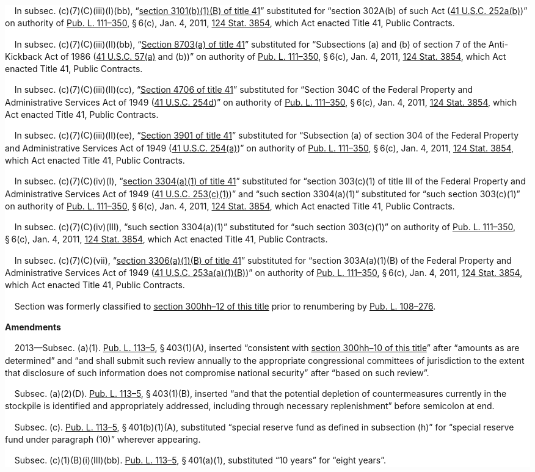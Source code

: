     In subsec. (c)(7)(C)(iii)(I)(bb), “[section 3101(b)(1)(B) of title 41][/us/usc/t41/s3101/b/1/B]” substituted for “section 302A(b) of such Act ([41 U.S.C. 252a(b)][/us/usc/t41/s252a/b])” on authority of [Pub. L. 111–350][/us/pl/111/350], § 6(c), Jan. 4, 2011, [124 Stat. 3854][/us/stat/124/3854], which Act enacted Title 41, Public Contracts.

    In subsec. (c)(7)(C)(iii)(II)(bb), “[Section 8703(a) of title 41][/us/usc/t41/s8703/a]” substituted for “Subsections (a) and (b) of section 7 of the Anti-Kickback Act of 1986 ([41 U.S.C. 57(a)][/us/usc/t41/s57/a] and (b))” on authority of [Pub. L. 111–350][/us/pl/111/350], § 6(c), Jan. 4, 2011, [124 Stat. 3854][/us/stat/124/3854], which Act enacted Title 41, Public Contracts.

    In subsec. (c)(7)(C)(iii)(II)(cc), “[Section 4706 of title 41][/us/usc/t41/s4706]” substituted for “Section 304C of the Federal Property and Administrative Services Act of 1949 ([41 U.S.C. 254d][/us/usc/t41/s254d])” on authority of [Pub. L. 111–350][/us/pl/111/350], § 6(c), Jan. 4, 2011, [124 Stat. 3854][/us/stat/124/3854], which Act enacted Title 41, Public Contracts.

    In subsec. (c)(7)(C)(iii)(II)(ee), “[Section 3901 of title 41][/us/usc/t41/s3901]” substituted for “Subsection (a) of section 304 of the Federal Property and Administrative Services Act of 1949 ([41 U.S.C. 254(a)][/us/usc/t41/s254/a])” on authority of [Pub. L. 111–350][/us/pl/111/350], § 6(c), Jan. 4, 2011, [124 Stat. 3854][/us/stat/124/3854], which Act enacted Title 41, Public Contracts.

    In subsec. (c)(7)(C)(iv)(I), “[section 3304(a)(1) of title 41][/us/usc/t41/s3304/a/1]” substituted for “section 303(c)(1) of title III of the Federal Property and Administrative Services Act of 1949 ([41 U.S.C. 253(c)(1)][/us/usc/t41/s253/c/1])” and “such section 3304(a)(1)” substituted for “such section 303(c)(1)” on authority of [Pub. L. 111–350][/us/pl/111/350], § 6(c), Jan. 4, 2011, [124 Stat. 3854][/us/stat/124/3854], which Act enacted Title 41, Public Contracts.

    In subsec. (c)(7)(C)(iv)(III), “such section 3304(a)(1)” substituted for “such section 303(c)(1)” on authority of [Pub. L. 111–350][/us/pl/111/350], § 6(c), Jan. 4, 2011, [124 Stat. 3854][/us/stat/124/3854], which Act enacted Title 41, Public Contracts.

    In subsec. (c)(7)(C)(vii), “[section 3306(a)(1)(B) of title 41][/us/usc/t41/s3306/a/1/B]” substituted for “section 303A(a)(1)(B) of the Federal Property and Administrative Services Act of 1949 ([41 U.S.C. 253a(a)(1)(B)][/us/usc/t41/s253a/a/1/B])” on authority of [Pub. L. 111–350][/us/pl/111/350], § 6(c), Jan. 4, 2011, [124 Stat. 3854][/us/stat/124/3854], which Act enacted Title 41, Public Contracts.

    Section was formerly classified to [section 300hh–12 of this title][/us/usc/t42/s300hh–12] prior to renumbering by [Pub. L. 108–276][/us/pl/108/276].

 __Amendments__ 

    2013—Subsec. (a)(1). [Pub. L. 113–5][/us/pl/113/5], § 403(1)(A), inserted “consistent with [section 300hh–10 of this title][/us/usc/t42/s300hh–10]” after “amounts as are determined” and “and shall submit such review annually to the appropriate congressional committees of jurisdiction to the extent that disclosure of such information does not compromise national security” after “based on such review”.

    Subsec. (a)(2)(D). [Pub. L. 113–5][/us/pl/113/5], § 403(1)(B), inserted “and that the potential depletion of countermeasures currently in the stockpile is identified and appropriately addressed, including through necessary replenishment” before semicolon at end.

    Subsec. (c). [Pub. L. 113–5][/us/pl/113/5], § 401(b)(1)(A), substituted “special reserve fund as defined in subsection (h)” for “special reserve fund under paragraph (10)” wherever appearing.

    Subsec. (c)(1)(B)(i)(III)(bb). [Pub. L. 113–5][/us/pl/113/5], § 401(a)(1), substituted “10 years” for “eight years”.


[/us/usc/t42/s300hh–10]: https://publicdocs.github.io/go/links?ns=uslm&ref=%2Fus%2Fusc%2Ft42%2Fs300hh%E2%80%9310
[/us/usc/t42/s247d–6/a]: https://publicdocs.github.io/go/links?ns=uslm&ref=%2Fus%2Fusc%2Ft42%2Fs247d%E2%80%936%2Fa
[/us/usc/t21/s321/g/1]: https://publicdocs.github.io/go/links?ns=uslm&ref=%2Fus%2Fusc%2Ft21%2Fs321%2Fg%2F1
[/us/usc/t42/s262/i]: https://publicdocs.github.io/go/links?ns=uslm&ref=%2Fus%2Fusc%2Ft42%2Fs262%2Fi
[/us/usc/t21/s321/h]: https://publicdocs.github.io/go/links?ns=uslm&ref=%2Fus%2Fusc%2Ft21%2Fs321%2Fh
[/us/usc/t21/s351]: https://publicdocs.github.io/go/links?ns=uslm&ref=%2Fus%2Fusc%2Ft21%2Fs351
[/us/usc/t42/s262]: https://publicdocs.github.io/go/links?ns=uslm&ref=%2Fus%2Fusc%2Ft42%2Fs262
[/us/usc/t21/s360bbb–3]: https://publicdocs.github.io/go/links?ns=uslm&ref=%2Fus%2Fusc%2Ft21%2Fs360bbb%E2%80%933
[/us/usc/t6/s122]: https://publicdocs.github.io/go/links?ns=uslm&ref=%2Fus%2Fusc%2Ft6%2Fs122
[/us/usc/t5/s552]: https://publicdocs.github.io/go/links?ns=uslm&ref=%2Fus%2Fusc%2Ft5%2Fs552
[/us/usc/t41/s3304/a/1]: https://publicdocs.github.io/go/links?ns=uslm&ref=%2Fus%2Fusc%2Ft41%2Fs3304%2Fa%2F1
[/us/usc/t41/s134]: https://publicdocs.github.io/go/links?ns=uslm&ref=%2Fus%2Fusc%2Ft41%2Fs134
[/us/usc/t41/s3101/b/1/A]: https://publicdocs.github.io/go/links?ns=uslm&ref=%2Fus%2Fusc%2Ft41%2Fs3101%2Fb%2F1%2FA
[/us/usc/t41/s3305/a/1]: https://publicdocs.github.io/go/links?ns=uslm&ref=%2Fus%2Fusc%2Ft41%2Fs3305%2Fa%2F1
[/us/usc/t41/s3101/b/1/B]: https://publicdocs.github.io/go/links?ns=uslm&ref=%2Fus%2Fusc%2Ft41%2Fs3101%2Fb%2F1%2FB
[/us/usc/t41/s8703/a]: https://publicdocs.github.io/go/links?ns=uslm&ref=%2Fus%2Fusc%2Ft41%2Fs8703%2Fa
[/us/usc/t41/s4706]: https://publicdocs.github.io/go/links?ns=uslm&ref=%2Fus%2Fusc%2Ft41%2Fs4706
[/us/usc/t40/s3131]: https://publicdocs.github.io/go/links?ns=uslm&ref=%2Fus%2Fusc%2Ft40%2Fs3131
[/us/usc/t41/s3901]: https://publicdocs.github.io/go/links?ns=uslm&ref=%2Fus%2Fusc%2Ft41%2Fs3901
[/us/usc/t42/s6962]: https://publicdocs.github.io/go/links?ns=uslm&ref=%2Fus%2Fusc%2Ft42%2Fs6962
[/us/usc/t31/s1354]: https://publicdocs.github.io/go/links?ns=uslm&ref=%2Fus%2Fusc%2Ft31%2Fs1354
[/us/usc/t41/s3304/a/1]: https://publicdocs.github.io/go/links?ns=uslm&ref=%2Fus%2Fusc%2Ft41%2Fs3304%2Fa%2F1
[/us/usc/t41/s3306/a/1/B]: https://publicdocs.github.io/go/links?ns=uslm&ref=%2Fus%2Fusc%2Ft41%2Fs3306%2Fa%2F1%2FB
[/us/usc/t31/s1535]: https://publicdocs.github.io/go/links?ns=uslm&ref=%2Fus%2Fusc%2Ft31%2Fs1535
[/us/usc/t5/s552]: https://publicdocs.github.io/go/links?ns=uslm&ref=%2Fus%2Fusc%2Ft5%2Fs552
[/us/usc/t42/s247d–7e]: https://publicdocs.github.io/go/links?ns=uslm&ref=%2Fus%2Fusc%2Ft42%2Fs247d%E2%80%937e
[/us/usc/t42/s247d–7e]: https://publicdocs.github.io/go/links?ns=uslm&ref=%2Fus%2Fusc%2Ft42%2Fs247d%E2%80%937e
[/us/usc/t42/s247d–7e]: https://publicdocs.github.io/go/links?ns=uslm&ref=%2Fus%2Fusc%2Ft42%2Fs247d%E2%80%937e
[/us/usc/t42/s247d–7e]: https://publicdocs.github.io/go/links?ns=uslm&ref=%2Fus%2Fusc%2Ft42%2Fs247d%E2%80%937e
[/us/usc/t42/s300hh–10/d]: https://publicdocs.github.io/go/links?ns=uslm&ref=%2Fus%2Fusc%2Ft42%2Fs300hh%E2%80%9310%2Fd
[/us/usc/t42/s247d–7e/a]: https://publicdocs.github.io/go/links?ns=uslm&ref=%2Fus%2Fusc%2Ft42%2Fs247d%E2%80%937e%2Fa
[/us/usc/t6/s321j/a]: https://publicdocs.github.io/go/links?ns=uslm&ref=%2Fus%2Fusc%2Ft6%2Fs321j%2Fa
[/us/act/1944-07-01/ch373]: https://publicdocs.github.io/go/links?ns=uslm&ref=%2Fus%2Fact%2F1944-07-01%2Fch373
[/us/pl/107/188/tI]: https://publicdocs.github.io/go/links?ns=uslm&ref=%2Fus%2Fpl%2F107%2F188%2FtI
[/us/stat/116/611]: https://publicdocs.github.io/go/links?ns=uslm&ref=%2Fus%2Fstat%2F116%2F611
[/us/pl/107/296/tXVII]: https://publicdocs.github.io/go/links?ns=uslm&ref=%2Fus%2Fpl%2F107%2F296%2FtXVII
[/us/stat/116/2316]: https://publicdocs.github.io/go/links?ns=uslm&ref=%2Fus%2Fstat%2F116%2F2316
[/us/pl/108/276]: https://publicdocs.github.io/go/links?ns=uslm&ref=%2Fus%2Fpl%2F108%2F276
[/us/stat/118/842]: https://publicdocs.github.io/go/links?ns=uslm&ref=%2Fus%2Fstat%2F118%2F842
[/us/pl/109/417/tI]: https://publicdocs.github.io/go/links?ns=uslm&ref=%2Fus%2Fpl%2F109%2F417%2FtI
[/us/stat/120/2834]: https://publicdocs.github.io/go/links?ns=uslm&ref=%2Fus%2Fstat%2F120%2F2834
[/us/pl/113/5/tIV]: https://publicdocs.github.io/go/links?ns=uslm&ref=%2Fus%2Fpl%2F113%2F5%2FtIV
[/us/stat/127/192]: https://publicdocs.github.io/go/links?ns=uslm&ref=%2Fus%2Fstat%2F127%2F192
[/us/act/1938-06-25/ch675]: https://publicdocs.github.io/go/links?ns=uslm&ref=%2Fus%2Fact%2F1938-06-25%2Fch675
[/us/stat/52/1040]: https://publicdocs.github.io/go/links?ns=uslm&ref=%2Fus%2Fstat%2F52%2F1040
[/us/usc/t21/s301]: https://publicdocs.github.io/go/links?ns=uslm&ref=%2Fus%2Fusc%2Ft21%2Fs301
[/us/pl/108/276]: https://publicdocs.github.io/go/links?ns=uslm&ref=%2Fus%2Fpl%2F108%2F276
[/us/stat/118/835]: https://publicdocs.github.io/go/links?ns=uslm&ref=%2Fus%2Fstat%2F118%2F835
[/us/usc/t42/s201]: https://publicdocs.github.io/go/links?ns=uslm&ref=%2Fus%2Fusc%2Ft42%2Fs201
[/us/usc/t41/s3304/a/1]: https://publicdocs.github.io/go/links?ns=uslm&ref=%2Fus%2Fusc%2Ft41%2Fs3304%2Fa%2F1
[/us/usc/t41/s253/c/1]: https://publicdocs.github.io/go/links?ns=uslm&ref=%2Fus%2Fusc%2Ft41%2Fs253%2Fc%2F1
[/us/pl/111/350]: https://publicdocs.github.io/go/links?ns=uslm&ref=%2Fus%2Fpl%2F111%2F350
[/us/stat/124/3854]: https://publicdocs.github.io/go/links?ns=uslm&ref=%2Fus%2Fstat%2F124%2F3854
[/us/usc/t41/s134]: https://publicdocs.github.io/go/links?ns=uslm&ref=%2Fus%2Fusc%2Ft41%2Fs134
[/us/usc/t41/s403/11]: https://publicdocs.github.io/go/links?ns=uslm&ref=%2Fus%2Fusc%2Ft41%2Fs403%2F11
[/us/usc/t41/s3101/b/1/A]: https://publicdocs.github.io/go/links?ns=uslm&ref=%2Fus%2Fusc%2Ft41%2Fs3101%2Fb%2F1%2FA
[/us/usc/t41/s252a/a]: https://publicdocs.github.io/go/links?ns=uslm&ref=%2Fus%2Fusc%2Ft41%2Fs252a%2Fa
[/us/pl/111/350]: https://publicdocs.github.io/go/links?ns=uslm&ref=%2Fus%2Fpl%2F111%2F350
[/us/stat/124/3854]: https://publicdocs.github.io/go/links?ns=uslm&ref=%2Fus%2Fstat%2F124%2F3854
[/us/usc/t41/s3305/a/1]: https://publicdocs.github.io/go/links?ns=uslm&ref=%2Fus%2Fusc%2Ft41%2Fs3305%2Fa%2F1
[/us/usc/t41/s253/g/1/A]: https://publicdocs.github.io/go/links?ns=uslm&ref=%2Fus%2Fusc%2Ft41%2Fs253%2Fg%2F1%2FA
[/us/pl/111/350]: https://publicdocs.github.io/go/links?ns=uslm&ref=%2Fus%2Fpl%2F111%2F350
[/us/stat/124/3854]: https://publicdocs.github.io/go/links?ns=uslm&ref=%2Fus%2Fstat%2F124%2F3854
[/us/usc/t41/s3101/b/1/B]: https://publicdocs.github.io/go/links?ns=uslm&ref=%2Fus%2Fusc%2Ft41%2Fs3101%2Fb%2F1%2FB
[/us/usc/t41/s252a/b]: https://publicdocs.github.io/go/links?ns=uslm&ref=%2Fus%2Fusc%2Ft41%2Fs252a%2Fb
[/us/pl/111/350]: https://publicdocs.github.io/go/links?ns=uslm&ref=%2Fus%2Fpl%2F111%2F350
[/us/stat/124/3854]: https://publicdocs.github.io/go/links?ns=uslm&ref=%2Fus%2Fstat%2F124%2F3854
[/us/usc/t41/s8703/a]: https://publicdocs.github.io/go/links?ns=uslm&ref=%2Fus%2Fusc%2Ft41%2Fs8703%2Fa
[/us/usc/t41/s57/a]: https://publicdocs.github.io/go/links?ns=uslm&ref=%2Fus%2Fusc%2Ft41%2Fs57%2Fa
[/us/pl/111/350]: https://publicdocs.github.io/go/links?ns=uslm&ref=%2Fus%2Fpl%2F111%2F350
[/us/stat/124/3854]: https://publicdocs.github.io/go/links?ns=uslm&ref=%2Fus%2Fstat%2F124%2F3854
[/us/usc/t41/s4706]: https://publicdocs.github.io/go/links?ns=uslm&ref=%2Fus%2Fusc%2Ft41%2Fs4706
[/us/usc/t41/s254d]: https://publicdocs.github.io/go/links?ns=uslm&ref=%2Fus%2Fusc%2Ft41%2Fs254d
[/us/pl/111/350]: https://publicdocs.github.io/go/links?ns=uslm&ref=%2Fus%2Fpl%2F111%2F350
[/us/stat/124/3854]: https://publicdocs.github.io/go/links?ns=uslm&ref=%2Fus%2Fstat%2F124%2F3854
[/us/usc/t41/s3901]: https://publicdocs.github.io/go/links?ns=uslm&ref=%2Fus%2Fusc%2Ft41%2Fs3901
[/us/usc/t41/s254/a]: https://publicdocs.github.io/go/links?ns=uslm&ref=%2Fus%2Fusc%2Ft41%2Fs254%2Fa
[/us/pl/111/350]: https://publicdocs.github.io/go/links?ns=uslm&ref=%2Fus%2Fpl%2F111%2F350
[/us/stat/124/3854]: https://publicdocs.github.io/go/links?ns=uslm&ref=%2Fus%2Fstat%2F124%2F3854
[/us/usc/t41/s3304/a/1]: https://publicdocs.github.io/go/links?ns=uslm&ref=%2Fus%2Fusc%2Ft41%2Fs3304%2Fa%2F1
[/us/usc/t41/s253/c/1]: https://publicdocs.github.io/go/links?ns=uslm&ref=%2Fus%2Fusc%2Ft41%2Fs253%2Fc%2F1
[/us/pl/111/350]: https://publicdocs.github.io/go/links?ns=uslm&ref=%2Fus%2Fpl%2F111%2F350
[/us/stat/124/3854]: https://publicdocs.github.io/go/links?ns=uslm&ref=%2Fus%2Fstat%2F124%2F3854
[/us/pl/111/350]: https://publicdocs.github.io/go/links?ns=uslm&ref=%2Fus%2Fpl%2F111%2F350
[/us/stat/124/3854]: https://publicdocs.github.io/go/links?ns=uslm&ref=%2Fus%2Fstat%2F124%2F3854
[/us/usc/t41/s3306/a/1/B]: https://publicdocs.github.io/go/links?ns=uslm&ref=%2Fus%2Fusc%2Ft41%2Fs3306%2Fa%2F1%2FB
[/us/usc/t41/s253a/a/1/B]: https://publicdocs.github.io/go/links?ns=uslm&ref=%2Fus%2Fusc%2Ft41%2Fs253a%2Fa%2F1%2FB
[/us/pl/111/350]: https://publicdocs.github.io/go/links?ns=uslm&ref=%2Fus%2Fpl%2F111%2F350
[/us/stat/124/3854]: https://publicdocs.github.io/go/links?ns=uslm&ref=%2Fus%2Fstat%2F124%2F3854
[/us/usc/t42/s300hh–12]: https://publicdocs.github.io/go/links?ns=uslm&ref=%2Fus%2Fusc%2Ft42%2Fs300hh%E2%80%9312
[/us/pl/108/276]: https://publicdocs.github.io/go/links?ns=uslm&ref=%2Fus%2Fpl%2F108%2F276
[/us/pl/113/5]: https://publicdocs.github.io/go/links?ns=uslm&ref=%2Fus%2Fpl%2F113%2F5
[/us/usc/t42/s300hh–10]: https://publicdocs.github.io/go/links?ns=uslm&ref=%2Fus%2Fusc%2Ft42%2Fs300hh%E2%80%9310
[/us/pl/113/5]: https://publicdocs.github.io/go/links?ns=uslm&ref=%2Fus%2Fpl%2F113%2F5
[/us/pl/113/5]: https://publicdocs.github.io/go/links?ns=uslm&ref=%2Fus%2Fpl%2F113%2F5
[/us/pl/113/5]: https://publicdocs.github.io/go/links?ns=uslm&ref=%2Fus%2Fpl%2F113%2F5
[/us/pl/113/5]: https://publicdocs.github.io/go/links?ns=uslm&ref=%2Fus%2Fpl%2F113%2F5
[/us/pl/113/5]: https://publicdocs.github.io/go/links?ns=uslm&ref=%2Fus%2Fpl%2F113%2F5
[/us/pl/113/5]: https://publicdocs.github.io/go/links?ns=uslm&ref=%2Fus%2Fpl%2F113%2F5
[/us/pl/113/5]: https://publicdocs.github.io/go/links?ns=uslm&ref=%2Fus%2Fpl%2F113%2F5
[/us/pl/113/5]: https://publicdocs.github.io/go/links?ns=uslm&ref=%2Fus%2Fpl%2F113%2F5
[/us/pl/113/5]: https://publicdocs.github.io/go/links?ns=uslm&ref=%2Fus%2Fpl%2F113%2F5
[/us/pl/113/5]: https://publicdocs.github.io/go/links?ns=uslm&ref=%2Fus%2Fpl%2F113%2F5
[/us/pl/113/5]: https://publicdocs.github.io/go/links?ns=uslm&ref=%2Fus%2Fpl%2F113%2F5
[/us/pl/113/5]: https://publicdocs.github.io/go/links?ns=uslm&ref=%2Fus%2Fpl%2F113%2F5
[/us/pl/113/5]: https://publicdocs.github.io/go/links?ns=uslm&ref=%2Fus%2Fpl%2F113%2F5
[/us/pl/109/417]: https://publicdocs.github.io/go/links?ns=uslm&ref=%2Fus%2Fpl%2F109%2F417
[/us/pl/109/417]: https://publicdocs.github.io/go/links?ns=uslm&ref=%2Fus%2Fpl%2F109%2F417
[/us/pl/109/417]: https://publicdocs.github.io/go/links?ns=uslm&ref=%2Fus%2Fpl%2F109%2F417
[/us/pl/109/417]: https://publicdocs.github.io/go/links?ns=uslm&ref=%2Fus%2Fpl%2F109%2F417
[/us/pl/109/417]: https://publicdocs.github.io/go/links?ns=uslm&ref=%2Fus%2Fpl%2F109%2F417
[/us/pl/109/417]: https://publicdocs.github.io/go/links?ns=uslm&ref=%2Fus%2Fpl%2F109%2F417
[/us/pl/109/417]: https://publicdocs.github.io/go/links?ns=uslm&ref=%2Fus%2Fpl%2F109%2F417
[/us/pl/109/417]: https://publicdocs.github.io/go/links?ns=uslm&ref=%2Fus%2Fpl%2F109%2F417
[/us/pl/109/417]: https://publicdocs.github.io/go/links?ns=uslm&ref=%2Fus%2Fpl%2F109%2F417
[/us/pl/109/417]: https://publicdocs.github.io/go/links?ns=uslm&ref=%2Fus%2Fpl%2F109%2F417
[/us/pl/109/417]: https://publicdocs.github.io/go/links?ns=uslm&ref=%2Fus%2Fpl%2F109%2F417
[/us/usc/t31/s1535]: https://publicdocs.github.io/go/links?ns=uslm&ref=%2Fus%2Fusc%2Ft31%2Fs1535
[/us/pl/108/276]: https://publicdocs.github.io/go/links?ns=uslm&ref=%2Fus%2Fpl%2F108%2F276
[/us/pl/107/296]: https://publicdocs.github.io/go/links?ns=uslm&ref=%2Fus%2Fpl%2F107%2F296
[/us/pl/107/296]: https://publicdocs.github.io/go/links?ns=uslm&ref=%2Fus%2Fpl%2F107%2F296
[/us/pl/107/296/tXVII]: https://publicdocs.github.io/go/links?ns=uslm&ref=%2Fus%2Fpl%2F107%2F296%2FtXVII
[/us/stat/116/2316]: https://publicdocs.github.io/go/links?ns=uslm&ref=%2Fus%2Fstat%2F116%2F2316
[/us/pl/108/276]: https://publicdocs.github.io/go/links?ns=uslm&ref=%2Fus%2Fpl%2F108%2F276
[/us/stat/118/853]: https://publicdocs.github.io/go/links?ns=uslm&ref=%2Fus%2Fstat%2F118%2F853
[/us/usc/t42/s201]: https://publicdocs.github.io/go/links?ns=uslm&ref=%2Fus%2Fusc%2Ft42%2Fs201
[/us/pl/108/90]: https://publicdocs.github.io/go/links?ns=uslm&ref=%2Fus%2Fpl%2F108%2F90
[/us/stat/117/1148]: https://publicdocs.github.io/go/links?ns=uslm&ref=%2Fus%2Fstat%2F117%2F1148
[/us/pl/107/188/tI]: https://publicdocs.github.io/go/links?ns=uslm&ref=%2Fus%2Fpl%2F107%2F188%2FtI
[/us/stat/116/615]: https://publicdocs.github.io/go/links?ns=uslm&ref=%2Fus%2Fstat%2F116%2F615
[/us/usc/t42/s247d–6b]: https://publicdocs.github.io/go/links?ns=uslm&ref=%2Fus%2Fusc%2Ft42%2Fs247d%E2%80%936b
[/us/usc/t3/s301]: https://publicdocs.github.io/go/links?ns=uslm&ref=%2Fus%2Fusc%2Ft3%2Fs301
[/us/usc/t42/s6613/b]: https://publicdocs.github.io/go/links?ns=uslm&ref=%2Fus%2Fusc%2Ft42%2Fs6613%2Fb
[/us/pl/107/188]: https://publicdocs.github.io/go/links?ns=uslm&ref=%2Fus%2Fpl%2F107%2F188
[/us/usc/t42/s247d–6b]: https://publicdocs.github.io/go/links?ns=uslm&ref=%2Fus%2Fusc%2Ft42%2Fs247d%E2%80%936b
[/us/pl/107/188/s127/f]: https://publicdocs.github.io/go/links?ns=uslm&ref=%2Fus%2Fpl%2F107%2F188%2Fs127%2Ff
[/us/pl/107/188/s127]: https://publicdocs.github.io/go/links?ns=uslm&ref=%2Fus%2Fpl%2F107%2F188%2Fs127
[/us/usc/t3/s301]: https://publicdocs.github.io/go/links?ns=uslm&ref=%2Fus%2Fusc%2Ft3%2Fs301
[/us/usc/t42/s247d–6b/c/6]: https://publicdocs.github.io/go/links?ns=uslm&ref=%2Fus%2Fusc%2Ft42%2Fs247d%E2%80%936b%2Fc%2F6